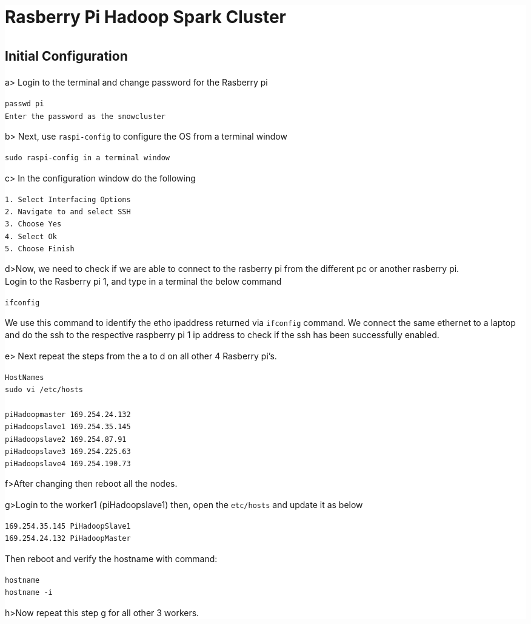 # Rasberry Pi Hadoop Spark Cluster

## Initial Configuration

a> Login to the terminal and change password for the Rasberry pi 

	passwd pi
	Enter the password as the snowcluster 

b> Next, use `raspi-config` to configure the OS from a terminal window

	sudo raspi-config in a terminal window

c> In the configuration window do the following

	1. Select Interfacing Options
	2. Navigate to and select SSH
	3. Choose Yes
	4. Select Ok
	5. Choose Finish

d>Now, we need to check if we are able to connect to the rasberry pi from the different pc or another rasberry pi.  
  Login to the Rasberry pi 1, and type in a terminal the below command

	ifconfig
	

We use this command to identify the etho ipaddress returned via `ifconfig` command. We connect the same ethernet to a laptop and do the ssh to the respective raspberry pi 1 ip address to check if the ssh has been successfully enabled.

e> Next repeat the steps from the a to d on all other 4 Rasberry pi’s.


	HostNames
	sudo vi /etc/hosts

	piHadoopmaster 169.254.24.132
	piHadoopslave1 169.254.35.145
	piHadoopslave2 169.254.87.91
	piHadoopslave3 169.254.225.63
	piHadoopslave4 169.254.190.73

f>After changing then reboot all the nodes.

g>Login to the worker1 (piHadoopslave1) then, open the `etc/hosts` and update it as below
	
	169.254.35.145 PiHadoopSlave1
	169.254.24.132 PiHadoopMaster

Then reboot and verify the hostname with command:

	hostname
	hostname -i

h>Now repeat this step g for all other 3 workers.
